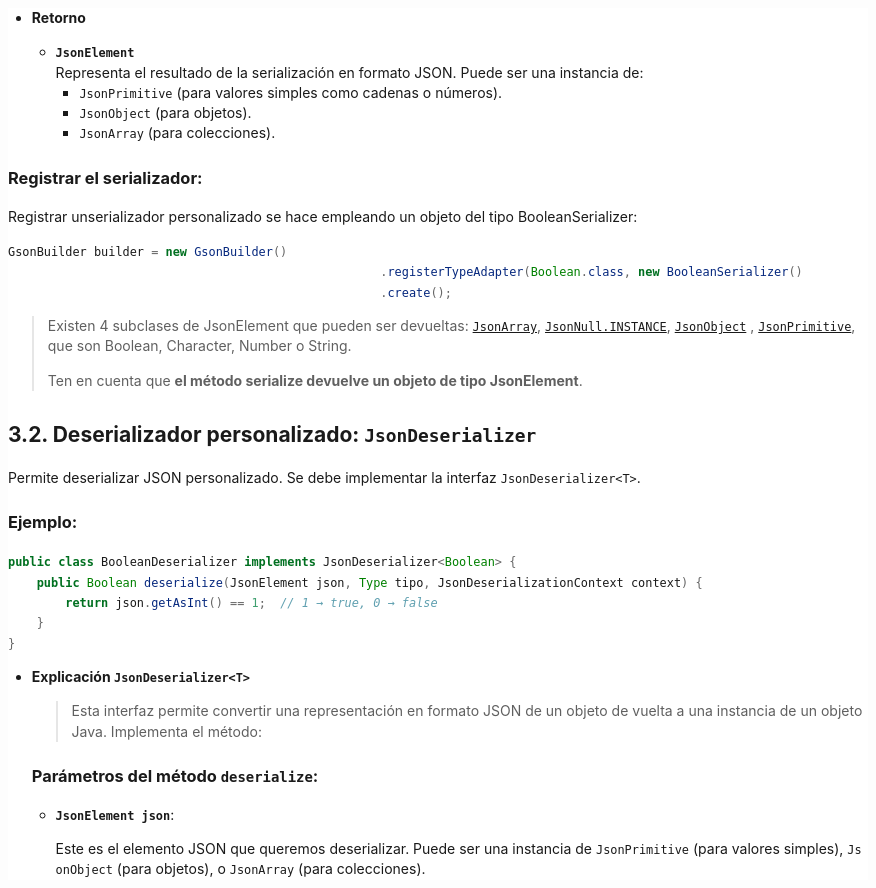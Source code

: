 -  **Retorno**

	- **`JsonElement`**  
    Representa el resultado de la serialización en formato JSON. Puede ser una instancia de:
	    -  `JsonPrimitive` (para valores simples como cadenas o números).
	    -  `JsonObject` (para objetos).
	    -  `JsonArray` (para colecciones).

### **Registrar el serializador:**

Registrar unserializador personalizado se hace empleando un objeto del tipo BooleanSerializer:

```java
GsonBuilder builder = new GsonBuilder()
													.registerTypeAdapter(Boolean.class, new BooleanSerializer()
													.create();
```

>Existen 4 subclases de JsonElement que pueden ser devueltas: [`JsonArray`](https://www.javadoc.io/static/com.google.code.gson/gson/2.10.1/com.google.gson/com/google/gson/JsonArray.html), [`JsonNull.INSTANCE`](https://www.javadoc.io/static/com.google.code.gson/gson/2.10.1/com.google.gson/com/google/gson/JsonNull.html), [`JsonObject`](https://www.javadoc.io/static/com.google.code.gson/gson/2.10.1/com.google.gson/com/google/gson/JsonObject.html) , [`JsonPrimitive`](https://www.javadoc.io/static/com.google.code.gson/gson/2.10.1/com.google.gson/com/google/gson/JsonPrimitive.html), que son Boolean, Character, Number o String.
>
>Ten en cuenta que **el método serialize devuelve un objeto de tipo JsonElement**.

## 3.2. **Deserializador personalizado: `JsonDeserializer`**

Permite deserializar JSON personalizado. Se debe implementar la interfaz `JsonDeserializer<T>`.

### Ejemplo:

```java
public class BooleanDeserializer implements JsonDeserializer<Boolean> {
    public Boolean deserialize(JsonElement json, Type tipo, JsonDeserializationContext context) {
        return json.getAsInt() == 1;  // 1 → true, 0 → false
    }
}
```

- **Explicación `JsonDeserializer<T>`**
    
	>Esta interfaz permite convertir una representación en formato JSON de un objeto de vuelta a una instancia de un objeto Java. Implementa el método:
    
    ### **Parámetros del método `deserialize`:**
    
    - **`JsonElement json`**:
        
        Este es el elemento JSON que queremos deserializar. Puede ser una instancia de `JsonPrimitive` (para valores simples), `JsonObject` (para objetos), o `JsonArray` (para colecciones).
        